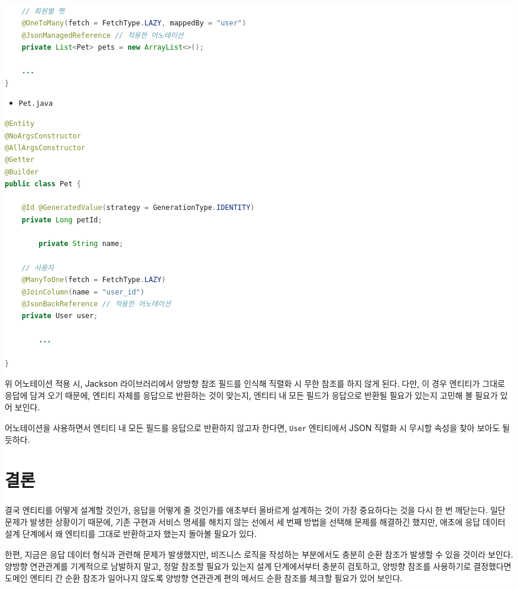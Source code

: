 ```java
    // 회원별 펫
    @OneToMany(fetch = FetchType.LAZY, mappedBy = "user")
    @JsonManagedReference // 적용한 어노테이션
    private List<Pet> pets = new ArrayList<>();

    ...
}
```

- `Pet.java`

```java
@Entity
@NoArgsConstructor
@AllArgsConstructor
@Getter
@Builder
public class Pet {

    @Id @GeneratedValue(strategy = GenerationType.IDENTITY)
    private Long petId;
  
 		private String name;

    // 사용자
    @ManyToOne(fetch = FetchType.LAZY)
    @JoinColumn(name = "user_id")
  	@JsonBackReference // 적용한 어노테이션
    private User user;

		...

}
```



 위 어노테이션 적용 시, Jackson 라이브러리에서 양방향 참조 필드를 인식해 직렬화 시 무한 참조를 하지 않게 된다. 다만, 이 경우 엔티티가 그대로 응답에 담겨 오기 때문에, 엔티티 자체를 응답으로 반환하는 것이 맞는지, 엔티티 내 모든 필드가 응답으로 반환될 필요가 있는지 고민해 볼 필요가 있어 보인다.

 어노테이션을 사용하면서 엔티티 내 모든 필드를 응답으로 반환하지 않고자 한다면, `User` 엔티티에서 JSON 직렬화 시 무시할 속성을 찾아 보아도 될 듯하다.



# 결론

 결국 엔티티를 어떻게 설계할 것인가, 응답을 어떻게 줄 것인가를 애초부터 올바르게 설계하는 것이 가장 중요하다는 것을 다시 한 번 깨닫는다. 일단 문제가 발생한 상황이기 때문에, 기존 구현과 서비스 명세를 해치지 않는 선에서 세 번째 방법을 선택해 문제를 해결하긴 했지만, 애초에 응답 데이터 설계 단계에서 왜 엔티티를 그대로 반환하고자 했는지 돌아볼 필요가 있다.

 한편, 지금은 응답 데이터 형식과 관련해 문제가 발생했지만, 비즈니스 로직을 작성하는 부분에서도 충분히 순환 참조가 발생할 수 있을 것이라 보인다. 양방향 연관관계를 기계적으로 남발하지 말고, 정말 참조할 필요가 있는지 설계 단계에서부터 충분히 검토하고, 양방향 참조를 사용하기로 결정했다면 도메인 엔티티 간 순환 참조가 일어나지 않도록 양방향 연관관계 편의 메서드 순환 참조를 체크할 필요가 있어 보인다.
